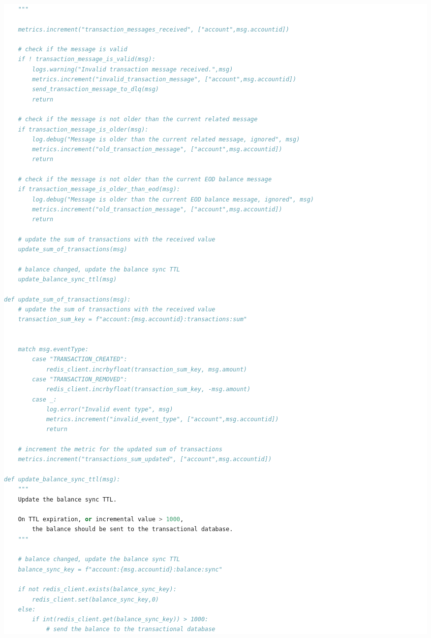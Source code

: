 ```python
    """

    metrics.increment("transaction_messages_received", ["account",msg.accountid])

    # check if the message is valid
    if ! transaction_message_is_valid(msg):
        logs.warning("Invalid transaction message received.",msg)
        metrics.increment("invalid_transaction_message", ["account",msg.accountid])
        send_transaction_message_to_dlq(msg)
        return

    # check if the message is not older than the current related message
    if transaction_message_is_older(msg):
        log.debug("Message is older than the current related message, ignored", msg)
        metrics.increment("old_transaction_message", ["account",msg.accountid])
        return

    # check if the message is not older than the current EOD balance message
    if transaction_message_is_older_than_eod(msg):
        log.debug("Message is older than the current EOD balance message, ignored", msg)
        metrics.increment("old_transaction_message", ["account",msg.accountid])
        return

    # update the sum of transactions with the received value
    update_sum_of_transactions(msg)

    # balance changed, update the balance sync TTL
    update_balance_sync_ttl(msg)

def update_sum_of_transactions(msg):
    # update the sum of transactions with the received value
    transaction_sum_key = f"account:{msg.accountid}:transactions:sum"


    match msg.eventType:
        case "TRANSACTION_CREATED":
            redis_client.incrbyfloat(transaction_sum_key, msg.amount)
        case "TRANSACTION_REMOVED":
            redis_client.incrbyfloat(transaction_sum_key, -msg.amount)
        case _:
            log.error("Invalid event type", msg)
            metrics.increment("invalid_event_type", ["account",msg.accountid])
            return

    # increment the metric for the updated sum of transactions
    metrics.increment("transactions_sum_updated", ["account",msg.accountid])

def update_balance_sync_ttl(msg):
    """
    Update the balance sync TTL.

    On TTL expiration, or incremental value > 1000,
        the balance should be sent to the transactional database.
    """

    # balance changed, update the balance sync TTL
    balance_sync_key = f"account:{msg.accountid}:balance:sync"

    if not redis_client.exists(balance_sync_key):
        redis_client.set(balance_sync_key,0)
    else:
        if int(redis_client.get(balance_sync_key)) > 1000:
            # send the balance to the transactional database
```